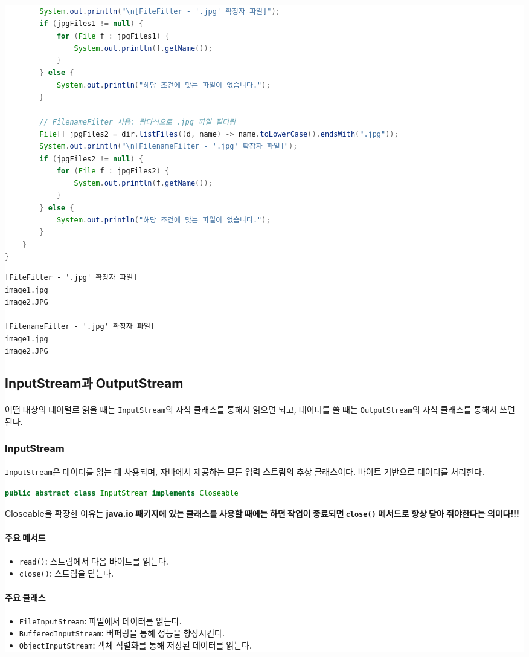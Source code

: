```java
        System.out.println("\n[FileFilter - '.jpg' 확장자 파일]");
        if (jpgFiles1 != null) {
            for (File f : jpgFiles1) {
                System.out.println(f.getName());
            }
        } else {
            System.out.println("해당 조건에 맞는 파일이 없습니다.");
        }

        // FilenameFilter 사용: 람다식으로 .jpg 파일 필터링
        File[] jpgFiles2 = dir.listFiles((d, name) -> name.toLowerCase().endsWith(".jpg"));
        System.out.println("\n[FilenameFilter - '.jpg' 확장자 파일]");
        if (jpgFiles2 != null) {
            for (File f : jpgFiles2) {
                System.out.println(f.getName());
            }
        } else {
            System.out.println("해당 조건에 맞는 파일이 없습니다.");
        }
    }
}
```

```
[FileFilter - '.jpg' 확장자 파일]
image1.jpg
image2.JPG

[FilenameFilter - '.jpg' 확장자 파일]
image1.jpg
image2.JPG
```


## InputStream과 OutputStream
어떤 대상의 데이털르 읽을 때는 `InputStream`의 자식 클래스를 통해서 읽으면 되고, 데이터를 쓸 때는 `OutputStream`의 자식 클래스를 통해서 쓰면 된다.

### InputStream
`InputStream`은 데이터를 읽는 데 사용되며, 자바에서 제공하는 모든 입력 스트림의 추상 클래스이다. 바이트 기반으로 데이터를 처리한다.
```java
public abstract class InputStream implements Closeable
```
Closeable을 확장한 이유는 **java.io 패키지에 있는 클래스를 사용할 때에는 하던 작업이 종료되면 `close()` 메서드로 항상 닫아 줘야한다는 의미다!!!** 

#### 주요 메서드
- `read()`: 스트림에서 다음 바이트를 읽는다.
- `close()`: 스트림을 닫는다.

#### 주요 클래스
- `FileInputStream`: 파일에서 데이터를 읽는다.
- `BufferedInputStream`: 버퍼링을 통해 성능을 향상시킨다.
- `ObjectInputStream`: 객체 직렬화를 통해 저장된 데이터를 읽는다.
